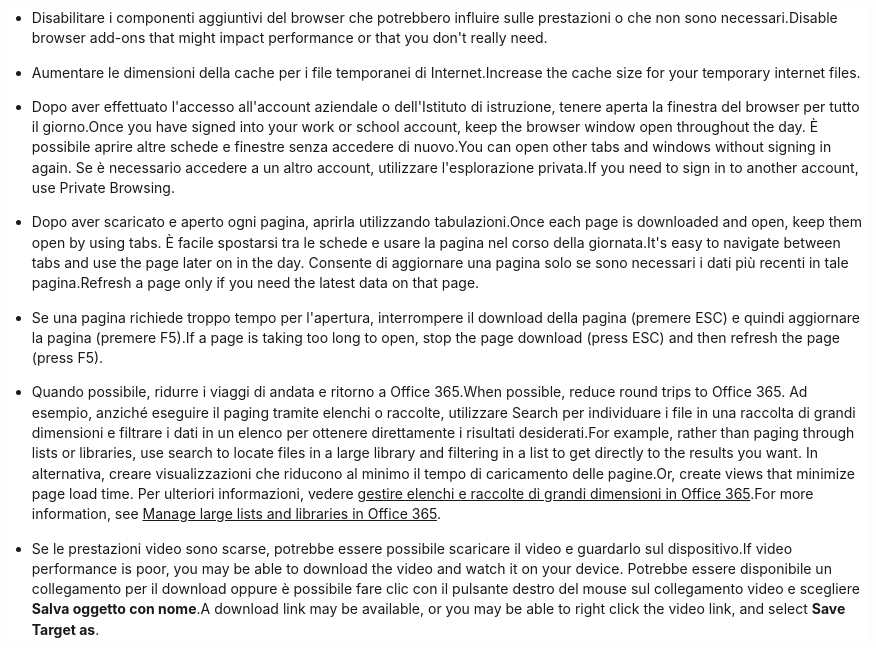 - <span data-ttu-id="500db-151">Disabilitare i componenti aggiuntivi del browser che potrebbero influire sulle prestazioni o che non sono necessari.</span><span class="sxs-lookup"><span data-stu-id="500db-151">Disable browser add-ons that might impact performance or that you don't really need.</span></span>
    
- <span data-ttu-id="500db-152">Aumentare le dimensioni della cache per i file temporanei di Internet.</span><span class="sxs-lookup"><span data-stu-id="500db-152">Increase the cache size for your temporary internet files.</span></span>
    
-  <span data-ttu-id="500db-153">Dopo aver effettuato l'accesso all'account aziendale o dell'Istituto di istruzione, tenere aperta la finestra del browser per tutto il giorno.</span><span class="sxs-lookup"><span data-stu-id="500db-153">Once you have signed into your work or school account, keep the browser window open throughout the day.</span></span> <span data-ttu-id="500db-154">È possibile aprire altre schede e finestre senza accedere di nuovo.</span><span class="sxs-lookup"><span data-stu-id="500db-154">You can open other tabs and windows without signing in again.</span></span> <span data-ttu-id="500db-155">Se è necessario accedere a un altro account, utilizzare l'esplorazione privata.</span><span class="sxs-lookup"><span data-stu-id="500db-155">If you need to sign in to another account, use Private Browsing.</span></span> 
    
- <span data-ttu-id="500db-156">Dopo aver scaricato e aperto ogni pagina, aprirla utilizzando tabulazioni.</span><span class="sxs-lookup"><span data-stu-id="500db-156">Once each page is downloaded and open, keep them open by using tabs.</span></span> <span data-ttu-id="500db-157">È facile spostarsi tra le schede e usare la pagina nel corso della giornata.</span><span class="sxs-lookup"><span data-stu-id="500db-157">It's easy to navigate between tabs and use the page later on in the day.</span></span> <span data-ttu-id="500db-158">Consente di aggiornare una pagina solo se sono necessari i dati più recenti in tale pagina.</span><span class="sxs-lookup"><span data-stu-id="500db-158">Refresh a page only if you need the latest data on that page.</span></span>
    
- <span data-ttu-id="500db-159">Se una pagina richiede troppo tempo per l'apertura, interrompere il download della pagina (premere ESC) e quindi aggiornare la pagina (premere F5).</span><span class="sxs-lookup"><span data-stu-id="500db-159">If a page is taking too long to open, stop the page download (press ESC) and then refresh the page (press F5).</span></span> 
    
-  <span data-ttu-id="500db-160">Quando possibile, ridurre i viaggi di andata e ritorno a Office 365.</span><span class="sxs-lookup"><span data-stu-id="500db-160">When possible, reduce round trips to Office 365.</span></span> <span data-ttu-id="500db-161">Ad esempio, anziché eseguire il paging tramite elenchi o raccolte, utilizzare Search per individuare i file in una raccolta di grandi dimensioni e filtrare i dati in un elenco per ottenere direttamente i risultati desiderati.</span><span class="sxs-lookup"><span data-stu-id="500db-161">For example, rather than paging through lists or libraries, use search to locate files in a large library and filtering in a list to get directly to the results you want.</span></span> <span data-ttu-id="500db-162">In alternativa, creare visualizzazioni che riducono al minimo il tempo di caricamento delle pagine.</span><span class="sxs-lookup"><span data-stu-id="500db-162">Or, create views that minimize page load time.</span></span> <span data-ttu-id="500db-163">Per ulteriori informazioni, vedere [gestire elenchi e raccolte di grandi dimensioni in Office 365](https://support.office.com/article/b4038448-ec0e-49b7-b853-679d3d8fb784#BKMK_PAGES).</span><span class="sxs-lookup"><span data-stu-id="500db-163">For more information, see [Manage large lists and libraries in Office 365](https://support.office.com/article/b4038448-ec0e-49b7-b853-679d3d8fb784#BKMK_PAGES).</span></span>
    
- <span data-ttu-id="500db-164">Se le prestazioni video sono scarse, potrebbe essere possibile scaricare il video e guardarlo sul dispositivo.</span><span class="sxs-lookup"><span data-stu-id="500db-164">If video performance is poor, you may be able to download the video and watch it on your device.</span></span> <span data-ttu-id="500db-165">Potrebbe essere disponibile un collegamento per il download oppure è possibile fare clic con il pulsante destro del mouse sul collegamento video e scegliere **Salva oggetto con nome**.</span><span class="sxs-lookup"><span data-stu-id="500db-165">A download link may be available, or you may be able to right click the video link, and select **Save Target as**.</span></span> 
    